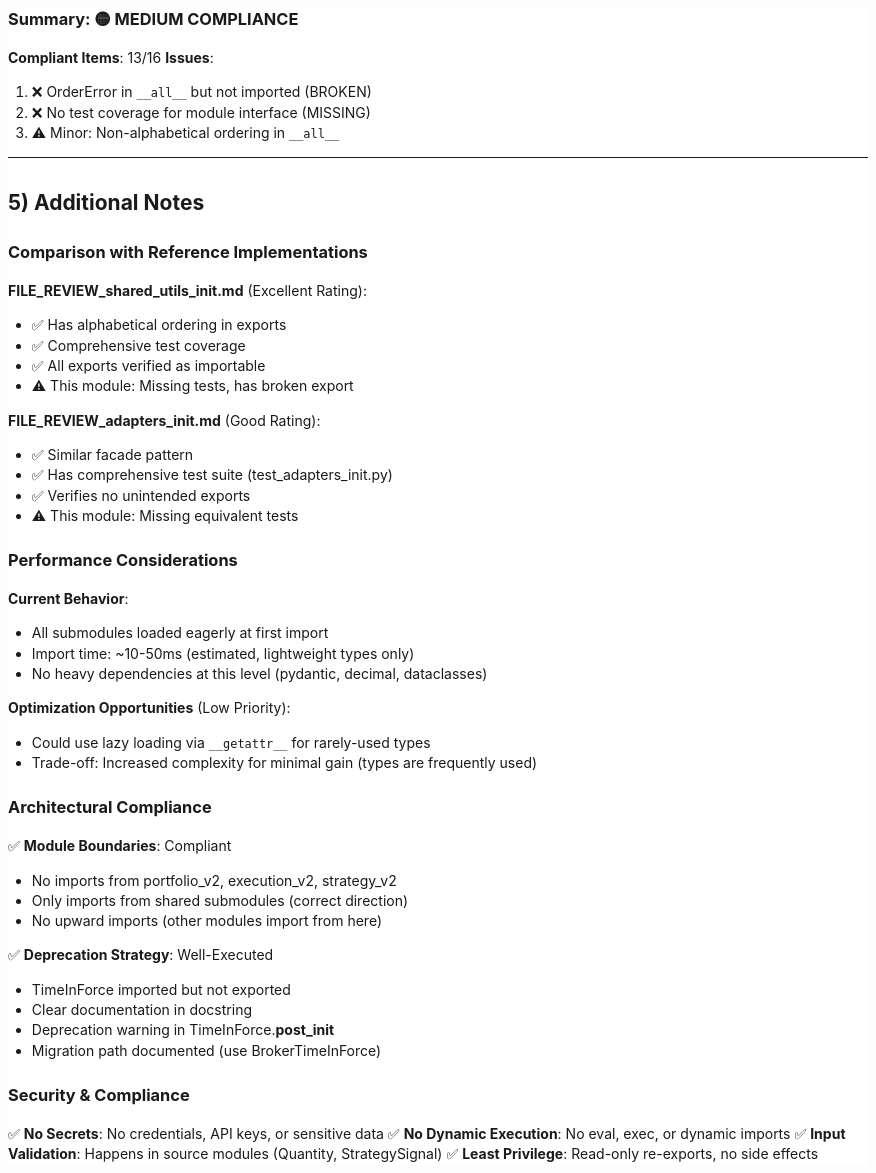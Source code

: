 ### Summary: 🟡 MEDIUM COMPLIANCE

**Compliant Items**: 13/16
**Issues**:
1. ❌ OrderError in `__all__` but not imported (BROKEN)
2. ❌ No test coverage for module interface (MISSING)
3. ⚠️ Minor: Non-alphabetical ordering in `__all__`

---

## 5) Additional Notes

### Comparison with Reference Implementations

**FILE_REVIEW_shared_utils_init.md** (Excellent Rating):
- ✅ Has alphabetical ordering in exports
- ✅ Comprehensive test coverage
- ✅ All exports verified as importable
- ⚠️ This module: Missing tests, has broken export

**FILE_REVIEW_adapters_init.md** (Good Rating):
- ✅ Similar facade pattern
- ✅ Has comprehensive test suite (test_adapters_init.py)
- ✅ Verifies no unintended exports
- ⚠️ This module: Missing equivalent tests

### Performance Considerations

**Current Behavior**:
- All submodules loaded eagerly at first import
- Import time: ~10-50ms (estimated, lightweight types only)
- No heavy dependencies at this level (pydantic, decimal, dataclasses)

**Optimization Opportunities** (Low Priority):
- Could use lazy loading via `__getattr__` for rarely-used types
- Trade-off: Increased complexity for minimal gain (types are frequently used)

### Architectural Compliance

✅ **Module Boundaries**: Compliant
- No imports from portfolio_v2, execution_v2, strategy_v2
- Only imports from shared submodules (correct direction)
- No upward imports (other modules import from here)

✅ **Deprecation Strategy**: Well-Executed
- TimeInForce imported but not exported
- Clear documentation in docstring
- Deprecation warning in TimeInForce.__post_init__
- Migration path documented (use BrokerTimeInForce)

### Security & Compliance

✅ **No Secrets**: No credentials, API keys, or sensitive data
✅ **No Dynamic Execution**: No eval, exec, or dynamic imports
✅ **Input Validation**: Happens in source modules (Quantity, StrategySignal)
✅ **Least Privilege**: Read-only re-exports, no side effects
